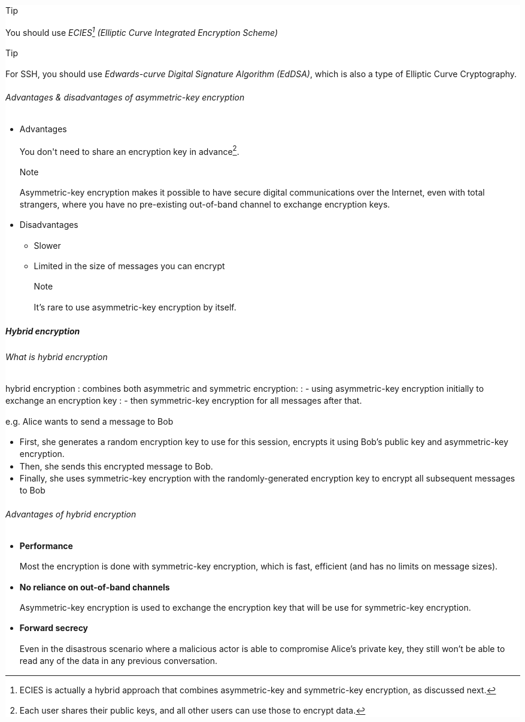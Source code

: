   > [!TIP]
  > You should use _ECIES[^8] (Elliptic Curve Integrated Encryption Scheme)_

  > [!TIP]
  > For SSH, you should use _Edwards-curve Digital Signature Algorithm (EdDSA)_, which is also a type of Elliptic Curve Cryptography.

###### Advantages & disadvantages of asymmetric-key encryption

- Advantages

  You don't need to share an encryption key in advance[^9].

  > [!NOTE]
  > Asymmetric-key encryption makes it possible to have secure digital communications over the Internet, even with total strangers, where you have no pre-existing out-of-band channel to exchange encryption keys.

- Disadvantages

  - Slower
  - Limited in the size of messages you can encrypt

    > [!NOTE]
    > It’s rare to use asymmetric-key encryption by itself.

##### Hybrid encryption

###### What is hybrid encryption

hybrid encryption
: combines both asymmetric and symmetric encryption:
: - using asymmetric-key encryption initially to exchange an encryption key
: - then symmetric-key encryption for all messages after that.

e.g. Alice wants to send a message to Bob

- First, she generates a random encryption key to use for this session, encrypts it using Bob’s public key and asymmetric-key encryption.
- Then, she sends this encrypted message to Bob.
- Finally, she uses symmetric-key encryption with the randomly-generated encryption key to encrypt all subsequent messages to Bob

###### Advantages of hybrid encryption

- **Performance**

  Most the encryption is done with symmetric-key encryption, which is fast, efficient (and has no limits on message sizes).

- **No reliance on out-of-band channels**

  Asymmetric-key encryption is used to exchange the encryption key that will be use for symmetric-key encryption.

- **Forward secrecy**

  Even in the disastrous scenario where a malicious actor is able to compromise Alice’s private key, they still won’t be able to read any of the data in any previous conversation.


[1Password]: https://1password.com/
[Bitwarden]: https://bitwarden.com/
[OpenBao]: https://openbao.org/
[AWS Secrets Manager]: https://aws.amazon.com/secrets-manager/
[AWS KMS]: https://aws.amazon.com/kms/
[Argon2id]: https://en.wikipedia.org/wiki/Argon2
[scrypt]: https://en.wikipedia.org/wiki/Scrypt
[bcrypt]: https://en.wikipedia.org/wiki/Bcrypt
[AES-GCM]: https://en.wikipedia.org/wiki/Galois/Counter_Mode
[ChaCha20-Poly1305]: https://en.wikipedia.org/wiki/ChaCha20-Poly1305
[Let's Encrypt]: https://letsencrypt.org/
[AWS Certificate Manager]: https://aws.amazon.com/certificate-manager/
[Istio]: https://istio.io/latest/about/service-mesh/
[Linkerd]: https://linkerd.io/
[step-ca]: https://smallstep.com/docs/step-ca//fundamentals-of-devops
[SHA-2]: https://en.wikipedia.org/wiki/SHA-2
[SHA-3]: https://en.wikipedia.org/wiki/SHA-3
[HMAC]: https://en.wikipedia.org/wiki/HMAC
[KMAC]: https://www.nist.gov/publications/sha-3-derived-functions-cshake-kmac-tuplehash-and-parallelhash
[Stripe]: https://stripe.com/
[PayPal]: https://www.paypal.com/
[Square]: https://squareup.com/
[Chargebee]: https://www.chargebee.com/
[Recurly]: https://recurly.com/
[Auth0]: https://auth0.com/
[Okta]: https://www.okta.com/
[Amazon Cognito]: https://aws.amazon.com/cognito/
[Google Firebase Authentication]: https://firebase.google.com/docs/auth
[Supabase Authentication]: https://supabase.com/auth
[Stytch]: https://stytch.com/
[Supertokens]: https://supertokens.com/
[NordPass]: https://nordpass.com/
[Dashlane]: https://www.dashlane.com/
[Enpass]: https://www.enpass.io/
[KeePassXC]: https://keepassxc.org/
[macOS Keychain]: https://en.wikipedia.org/wiki/Keychain_(software)
[macOS Password]: https://en.wikipedia.org/wiki/Passwords_(Apple)
[Windows Credential Manager]: https://support.microsoft.com/en-us/windows/accessing-credential-manager-1b5c916a-6a16-889f-8581-fc16e8165ac0
[Google]: https://passwords.google.com/
[Firefox]: https://support.mozilla.org/en-US/kb/password-manager-remember-delete-edit-logins
[Diceware]: https://theworld.com/~reinhold/diceware.html
[Thales]: https://cpl.thalesgroup.com/encryption/hardware-security-modules
[Utimaco]: https://utimaco.com/products/categories/hsms-general-purpose-use-cases
[Entrust]: https://www.entrust.com/products/hsm
[Yubico]: https://www.yubico.com/products/hardware-security-module/
[Azure Key Vault]: https://azure.microsoft.com/en-us/products/key-vault
[Google Cloud Key Management]: https://cloud.google.com/security/products/security-key-management?hl=en
[Akeyless]: https://www.akeyless.io/encryption-kms/
[Doppler]: https://www.doppler.com/
[Infisical]: https://infisical.com/
[Keywhiz]: https://infisical.com/
[HashiCorp Vault]: https://www.vaultproject.io/
[AWS Systems Manager Parameter Store]: https://docs.aws.amazon.com/systems-manager/latest/userguide/systems-manager-parameter-store.html
[Google Cloud Secret Manager]: https://cloud.google.com/security/products/secret-manager?hl=en
[Kubernetes Secrets]: https://cloud.google.com/security/products/secret-manager?hl=en
[macOS FileVault]: https://support.apple.com/en-ie/guide/mac-help/mh11785/mac
[Windows BitLocker]: https://learn.microsoft.com/en-us/windows/security/operating-system-security/data-protection/bitlocker/
[Ubuntu Full Disk Encryption]: https://ubuntu.com/core/docs/full-disk-encryption
[AWS EBS volumes can be encrypted with keys stored in AWS KMS]: https://docs.aws.amazon.com/ebs/latest/userguide/ebs-encryption.html
[Google Cloud Compute Volumes can be encrypted with keys stored in Cloud KMS]: https://cloud.google.com/compute/docs/disks/disk-encryption
[MySQL Enterprise Transparent Data Encryption (TDE)]: https://www.mysql.com/products/enterprise/tde.html
[pg_tde plugin]: https://github.com/Percona-Lab/pg_tde
[AWS RDS encryption uses encryption keys from AWS KMS]: https://docs.aws.amazon.com/AmazonRDS/latest/UserGuide/Overview.Encryption.html
[Azure SQL Database encryption uses encryption keys from Azure Key Vault]: https://learn.microsoft.com/en-us/azure/azure-sql/database/transparent-data-encryption-tde-overview?view=azuresql&tabs=azure-portal
[DynamoDB encryption with encryption keys from AWS KMS]: https://docs.aws.amazon.com/amazondynamodb/latest/developerguide/EncryptionAtRest.html
[AWS S3 encryption with encryption keys from AWS KMS]: https://docs.aws.amazon.com/AmazonS3/latest/userguide/UsingEncryption.html
[TLS History | Wikipedia]: https://en.wikipedia.org/wiki/Transport_Layer_Security#History_and_development
[ZeroSSL]: https://zerossl.com/
[CloudFlare’s free tier]: https://www.cloudflare.com/application-services/products/ssl/
[AWS Certificate Manager (ACM)]: https://aws.amazon.com/certificate-manager/
[Google-managed SSL certificates]: https://cloud.google.com/load-balancing/docs/ssl-certificates/google-managed-certs
[DigiCert]: https://www.digicert.com/tls-ssl/compare-certificates
[GoDaddy]: https://www.godaddy.com/en-ie/web-security/ssl-certificate
[cfssl]: https://github.com/cloudflare/cfssl
[Caddy]: https://caddyserver.com/
[certstrap]: https://github.com/square/certstrap
[EJBCA]: https://www.ejbca.org/
[Dogtag Certificate System]: https://www.dogtagpki.org/wiki/PKI_Main_Page
[OpenXPKI]: https://www.openxpki.org/
[AWS Private CA]: https://aws.amazon.com/private-ca/
[Google CA Service]: https://cloud.google.com/security/products/certificate-authority-service?hl=en
[Keyfactor]: https://www.keyfactor.com/
[Entrust PKI]: https://www.entrust.com/products/pki/managed-services/pki-as-a-service
[Venafi]: https://venafi.com/zero-touch-pki/
[AppViewX]: https://appviewx.com/
[Certbot]: https://certbot.eff.org/
[Certbot installation instructions]: https://eff-certbot.readthedocs.io/en/latest/install.html#alternative-1-docker
[public key certificate]: https://en.wikipedia.org/wiki/Public_key_certificate
[Route 53 hosted zone pages]: https://console.aws.amazon.com/route53/v2/hostedzones
[jq]: https://jqlang.github.io/jq/
[AWS Secrets Manager console]: https://console.aws.amazon.com/secretsmanager/listsecrets
[scheduled events]: https://docs.aws.amazon.com/sdk-for-javascript/v3/developer-guide/scheduled-events-invoking-lambda-example.html
[certbot-dns-route53 plugin]: https://certbot-dns-route53.readthedocs.io/en/stable/
[^3]: Some CPUs even have built-in AES instruction sets to make it even faster
[^4]: Not the MAC as in MAC address (medium access control address)
[^5]: As there’s no way to derive the corresponding private key from a public key (other than brute force, which is not feasible with the large numbers used in asymmetric-key encryption).
[^6]: The name RCA is based on the surnames (Rivest, Shamir, Adleman) of its creators
[^7]: RSA-OAEP is a part of Public-Key Cryptography Standards (PKCS) #2 - the second family of standards - the latest of which is v2.2 from October 2012.
[^8]: ECIES is actually a hybrid approach that combines asymmetric-key and symmetric-key encryption, as discussed next.
[^9]: Each user shares their public keys, and all other users can use those to encrypt data.
[^10]: <https://blog.cloudflare.com/a-relatively-easy-to-understand-primer-on-elliptic-curve-cryptography/>
[^11]: The Secure Hash Algorithm (SHA) family is a set of cryptographic hash functions created by the NSA
[^12]: SHAKE (Secure Hash Algorithm and KECCAK)
[^13]: cSHAKE (customizable SHAKE)
[^14]: <https://en.wikipedia.org/wiki/Authenticated_encryption#Authenticated_encryption_with_associated_data>
[^16]: Password manager is a piece of software specifically designed to provide secure storage and access for personal secrets.
[^17]: Password Manager is part of Wallet feature <https://answers.microsoft.com/en-us/microsoftedge/forum/all/how-to-manage-saved-passwords-in-microsoft-edge/e80f5472-5e37-4053-a857-5ec1e5f4fa94>
[^18]: <https://en.wikipedia.org/wiki/Rainbow_table>
[^19]: <https://en.wikipedia.org/wiki/Passwd#Shadow_file>
[^20]: <https://en.wikipedia.org/wiki/Wikipedia:10,000_most_common_passwords>
[^21]: For a KSM:
[^22]: A HSM is a physical devices that include a number of hardware and software features to safeguard your secrets and prevent tampering.
[^23]: Data is rarely, if ever, deleted.
[^24]: Especially as compared to live, active systems, which are usually more closely monitored.
[^25]: In _man-in-the-middle (MITM) attacks_, a malicious actor may try to intercept your messages, read them, modify them, and impersonate either party in the exchange.
[^26]: A nonce is a number that is incremented for every message.
[^27]: The signature is the proof that you own the corresponding private key.
[^28]: A malicious actor has no way to get a root CA to sign a certificate for a domain they don’t own, and they can’t modify even one bit in the real certificate without invalidating the signatures.
[^29]: <https://en.wikipedia.org/wiki/X.509>
[^30]: <https://en.wikipedia.org/wiki/X.690#DER_encoding>
[^31]: <https://www.theguardian.com/world/2013/jul/11/microsoft-nsa-collaboration-user-data>
[^32]: Back-doors are hidden methods to access the data.
[^33]: <https://www.ftc.gov/news-events/news/press-releases/2020/11/ftc-requires-zoom-enhance-its-security-practices-part-settlement>